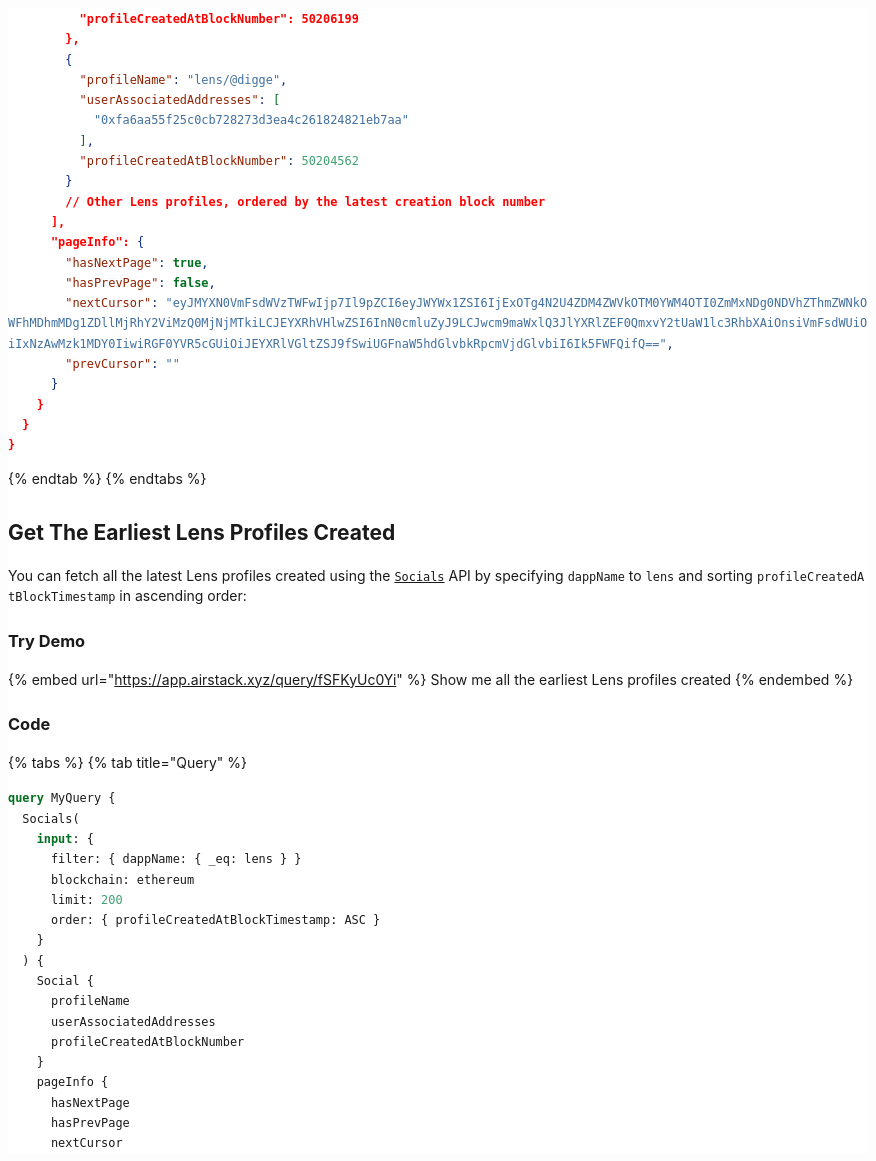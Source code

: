 ```json
          "profileCreatedAtBlockNumber": 50206199
        },
        {
          "profileName": "lens/@digge",
          "userAssociatedAddresses": [
            "0xfa6aa55f25c0cb728273d3ea4c261824821eb7aa"
          ],
          "profileCreatedAtBlockNumber": 50204562
        }
        // Other Lens profiles, ordered by the latest creation block number
      ],
      "pageInfo": {
        "hasNextPage": true,
        "hasPrevPage": false,
        "nextCursor": "eyJMYXN0VmFsdWVzTWFwIjp7Il9pZCI6eyJWYWx1ZSI6IjExOTg4N2U4ZDM4ZWVkOTM0YWM4OTI0ZmMxNDg0NDVhZThmZWNkOWFhMDhmMDg1ZDllMjRhY2ViMzQ0MjNjMTkiLCJEYXRhVHlwZSI6InN0cmluZyJ9LCJwcm9maWxlQ3JlYXRlZEF0QmxvY2tUaW1lc3RhbXAiOnsiVmFsdWUiOiIxNzAwMzk1MDY0IiwiRGF0YVR5cGUiOiJEYXRlVGltZSJ9fSwiUGFnaW5hdGlvbkRpcmVjdGlvbiI6Ik5FWFQifQ==",
        "prevCursor": ""
      }
    }
  }
}
```

{% endtab %}
{% endtabs %}

## Get The Earliest Lens Profiles Created

You can fetch all the latest Lens profiles created using the [`Socials`](../../api-references/api-reference/socials-api.md) API by specifying `dappName` to `lens` and sorting `profileCreatedAtBlockTimestamp` in ascending order:

### Try Demo

{% embed url="https://app.airstack.xyz/query/fSFKyUc0Yi" %}
Show me all the earliest Lens profiles created
{% endembed %}

### Code

{% tabs %}
{% tab title="Query" %}

```graphql
query MyQuery {
  Socials(
    input: {
      filter: { dappName: { _eq: lens } }
      blockchain: ethereum
      limit: 200
      order: { profileCreatedAtBlockTimestamp: ASC }
    }
  ) {
    Social {
      profileName
      userAssociatedAddresses
      profileCreatedAtBlockNumber
    }
    pageInfo {
      hasNextPage
      hasPrevPage
      nextCursor
```